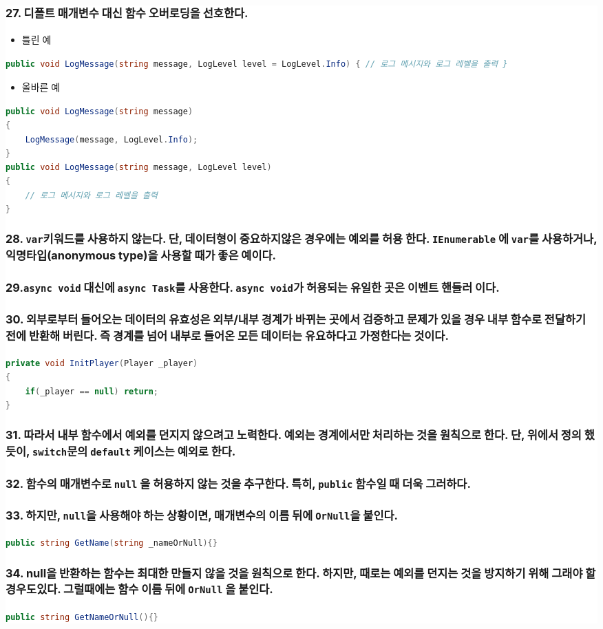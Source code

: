 ### 27. 디폴트 매개변수 대신 함수 오버로딩을 선호한다.
- 틀린 예
```C#
public void LogMessage(string message, LogLevel level = LogLevel.Info) { // 로그 메시지와 로그 레벨을 출력 }
```

- 올바른 예
```C#
public void LogMessage(string message) 
{ 
	LogMessage(message, LogLevel.Info); 
} 
public void LogMessage(string message, LogLevel level) 
{
	// 로그 메시지와 로그 레벨을 출력 
}
```

### 28. `var`키워드를 사용하지 않는다. 단, 데이터형이 중요하지않은 경우에는 예외를 허용 한다. `IEnumerable` 에 `var`를 사용하거나, 익명타입(anonymous type)을 사용할 때가 좋은 예이다.

### 29.`async void` 대신에 `async Task`를 사용한다. `async void`가 허용되는 유일한 곳은 이벤트 핸들러 이다.

### 30. 외부로부터 들어오는 데이터의 유효성은 외부/내부 경계가 바뀌는 곳에서 검증하고 문제가 있을 경우 내부 함수로 전달하기 전에 반환해 버린다. 즉 경계를 넘어 내부로 들어온 모든 데이터는 유요하다고 가정한다는 것이다.
```C#
private void InitPlayer(Player _player)
{
	if(_player == null) return;
}
```

### 31. 따라서 내부 함수에서 예외를 던지지 않으려고 노력한다. 예외는 경계에서만 처리하는 것을 원칙으로 한다. 단, 위에서 정의 했듯이, `switch`문의 `default` 케이스는 예외로 한다.

### 32. 함수의 매개변수로 `null` 을 허용하지 않는 것을 추구한다. 특히, `public` 함수일 때 더욱 그러하다.

### 33. 하지만, `null`을 사용해야 하는 상황이면, 매개변수의 이름 뒤에 `OrNull`을 붙인다.
```C#
public string GetName(string _nameOrNull){}
```

### 34. null을 반환하는 함수는 최대한 만들지 않을 것을 원칙으로 한다. 하지만, 때로는 예외를 던지는 것을 방지하기 위해 그래야 할 경우도있다. 그럴때에는 함수 이름 뒤에 `OrNull` 을 붙인다.
```C#
public string GetNameOrNull(){}
```

